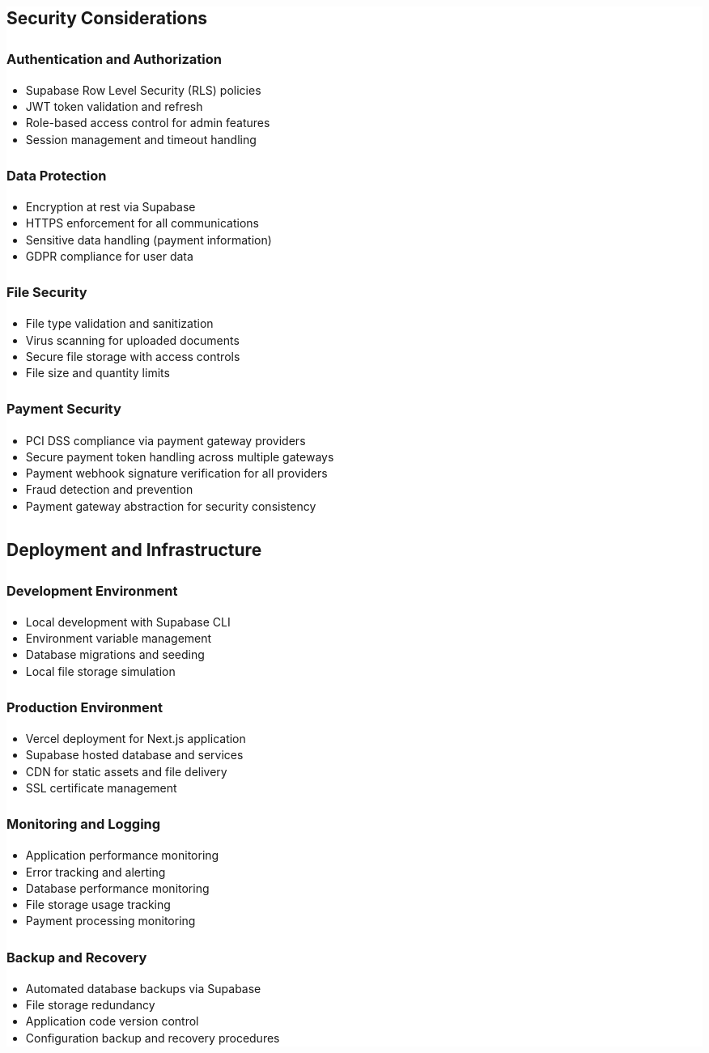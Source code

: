 ## Security Considerations

### Authentication and Authorization
- Supabase Row Level Security (RLS) policies
- JWT token validation and refresh
- Role-based access control for admin features
- Session management and timeout handling

### Data Protection
- Encryption at rest via Supabase
- HTTPS enforcement for all communications
- Sensitive data handling (payment information)
- GDPR compliance for user data

### File Security
- File type validation and sanitization
- Virus scanning for uploaded documents
- Secure file storage with access controls
- File size and quantity limits

### Payment Security
- PCI DSS compliance via payment gateway providers
- Secure payment token handling across multiple gateways
- Payment webhook signature verification for all providers
- Fraud detection and prevention
- Payment gateway abstraction for security consistency

## Deployment and Infrastructure

### Development Environment
- Local development with Supabase CLI
- Environment variable management
- Database migrations and seeding
- Local file storage simulation

### Production Environment
- Vercel deployment for Next.js application
- Supabase hosted database and services
- CDN for static assets and file delivery
- SSL certificate management

### Monitoring and Logging
- Application performance monitoring
- Error tracking and alerting
- Database performance monitoring
- File storage usage tracking
- Payment processing monitoring

### Backup and Recovery
- Automated database backups via Supabase
- File storage redundancy
- Application code version control
- Configuration backup and recovery procedures